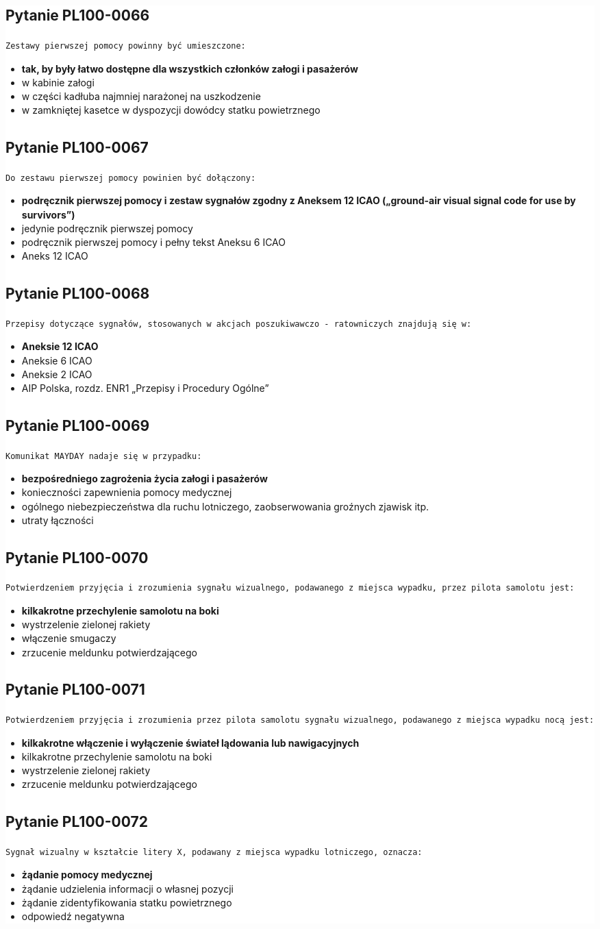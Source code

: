 ## Pytanie PL100-0066
`Zestawy pierwszej pomocy powinny być umieszczone:`
* **tak, by były łatwo dostępne dla wszystkich członków załogi i pasażerów**
* w kabinie załogi
* w części kadłuba najmniej narażonej na uszkodzenie
* w zamkniętej kasetce w dyspozycji dowódcy statku powietrznego

## Pytanie PL100-0067
`Do zestawu pierwszej pomocy powinien być dołączony:`
* **podręcznik pierwszej pomocy i zestaw sygnałów zgodny z Aneksem 12 ICAO („ground-air visual signal code for use by survivors”)**
* jedynie podręcznik pierwszej pomocy
* podręcznik pierwszej pomocy i pełny tekst Aneksu 6 ICAO
* Aneks 12 ICAO

## Pytanie PL100-0068
`Przepisy dotyczące sygnałów, stosowanych w akcjach poszukiwawczo - ratowniczych znajdują się w:`
* **Aneksie 12 ICAO**
* Aneksie 6 ICAO
* Aneksie 2 ICAO
* AIP Polska, rozdz. ENR1 „Przepisy i Procedury Ogólne”

## Pytanie PL100-0069
`Komunikat MAYDAY nadaje się w przypadku:`
* **bezpośredniego zagrożenia życia załogi i pasażerów**
* konieczności zapewnienia pomocy medycznej
* ogólnego niebezpieczeństwa dla ruchu lotniczego, zaobserwowania groźnych zjawisk itp.
* utraty łączności

## Pytanie PL100-0070
`Potwierdzeniem przyjęcia i zrozumienia sygnału wizualnego, podawanego z miejsca wypadku, przez pilota samolotu jest:`
* **kilkakrotne przechylenie samolotu na boki**
* wystrzelenie zielonej rakiety
* włączenie smugaczy
* zrzucenie meldunku potwierdzającego

## Pytanie PL100-0071
`Potwierdzeniem przyjęcia i zrozumienia przez pilota samolotu sygnału wizualnego, podawanego z miejsca wypadku nocą jest:`
* **kilkakrotne włączenie i wyłączenie
świateł lądowania lub nawigacyjnych**
* kilkakrotne przechylenie samolotu na boki
* wystrzelenie zielonej rakiety
* zrzucenie meldunku potwierdzającego

## Pytanie PL100-0072
`Sygnał wizualny w kształcie litery X, podawany z miejsca wypadku lotniczego, oznacza:`
* **żądanie pomocy medycznej**
* żądanie udzielenia informacji o własnej pozycji
* żądanie zidentyfikowania statku powietrznego
* odpowiedź negatywna
